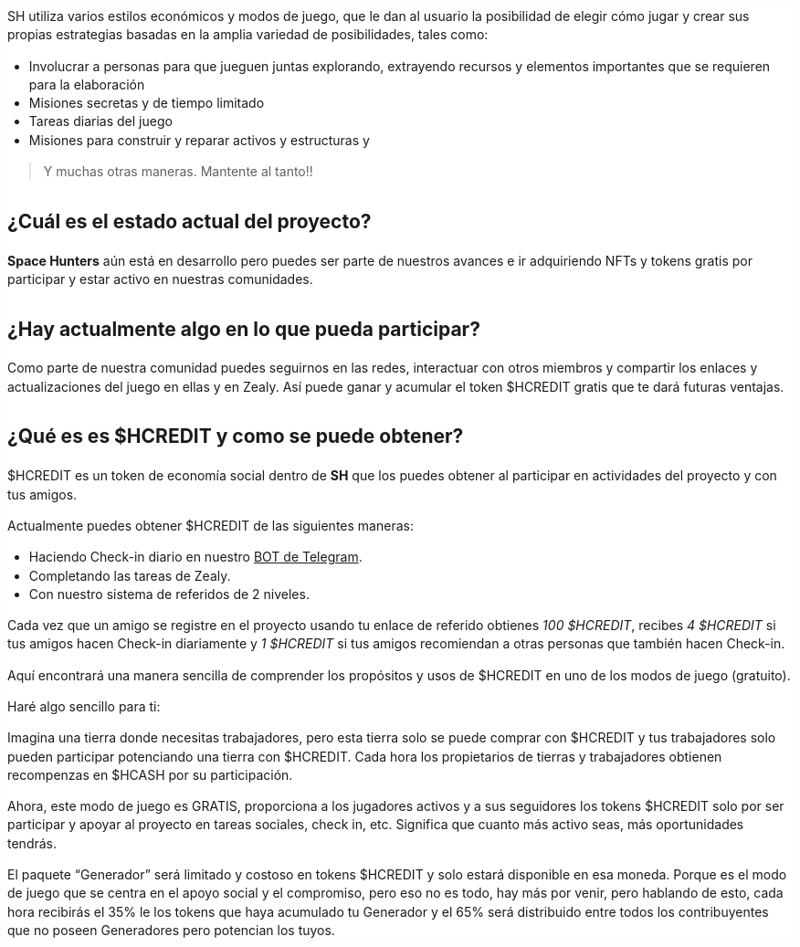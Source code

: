 SH utiliza varios estilos económicos y modos de juego, que le dan al usuario la posibilidad de elegir cómo jugar y crear sus propias estrategias basadas en la amplia variedad de posibilidades, tales como: 
* Involucrar a personas para que jueguen juntas explorando, extrayendo recursos y elementos importantes que se requieren para la elaboración
* Misiones secretas y de tiempo limitado
* Tareas diarias del juego
* Misiones para construir y reparar activos y estructuras y 

> Y muchas otras maneras. Mantente al tanto!!

## ¿Cuál es el estado actual del proyecto?

**Space Hunters** aún está en desarrollo pero puedes ser parte de nuestros avances e ir adquiriendo NFTs y tokens gratis por participar y estar activo en nuestras comunidades.

## ¿Hay actualmente algo en lo que pueda participar?

Como parte de nuestra comunidad puedes seguirnos en las redes, interactuar con otros miembros y compartir los enlaces y actualizaciones del juego en ellas y en Zealy. Así puede ganar y acumular el token $HCREDIT gratis que te dará futuras ventajas.

## ¿Qué es es $HCREDIT y como se puede obtener? 

$HCREDIT es un token de economía social dentro de **SH** que los puedes obtener al participar en actividades del proyecto y con tus amigos.

Actualmente puedes obtener $HCREDIT de las siguientes maneras:
  * Haciendo Check-in diario en nuestro [BOT de Telegram](https://t.me/SpaceHuntersBot?start=NK1Y6ST3).
  * Completando las tareas de Zealy.
  * Con nuestro sistema de referidos de 2 niveles.

Cada vez que un amigo se registre en el proyecto usando tu enlace de referido obtienes *100 $HCREDIT*, recibes *4 $HCREDIT* si tus amigos hacen Check-in diariamente y *1 $HCREDIT* si tus amigos recomiendan a otras personas que también hacen Check-in.

Aquí encontrará una manera sencilla de comprender los propósitos y usos de $HCREDIT en uno de los modos de juego (gratuito).

Haré algo sencillo para ti:

Imagina una tierra donde necesitas trabajadores, pero esta tierra solo se puede comprar con $HCREDIT y tus trabajadores solo pueden participar potenciando una tierra con $HCREDIT. Cada hora los propietarios de tierras y trabajadores obtienen recompenzas en $HCASH por su participación.

Ahora, este modo de juego es GRATIS, proporciona a los jugadores activos y a sus seguidores los tokens $HCREDIT solo por ser participar y apoyar al proyecto en tareas sociales, check in, etc. Significa que cuanto más activo seas, más oportunidades tendrás.

El paquete “Generador” será limitado y costoso en tokens $HCREDIT y solo estará disponible en esa moneda. Porque es el modo de juego que se centra en el apoyo social y el compromiso, pero eso no es todo, hay más por venir, pero hablando de esto, cada hora recibirás el 35% le los tokens que haya acumulado tu Generador y el 65% será distribuido entre todos los contribuyentes que no poseen Generadores pero potencian los tuyos. 
